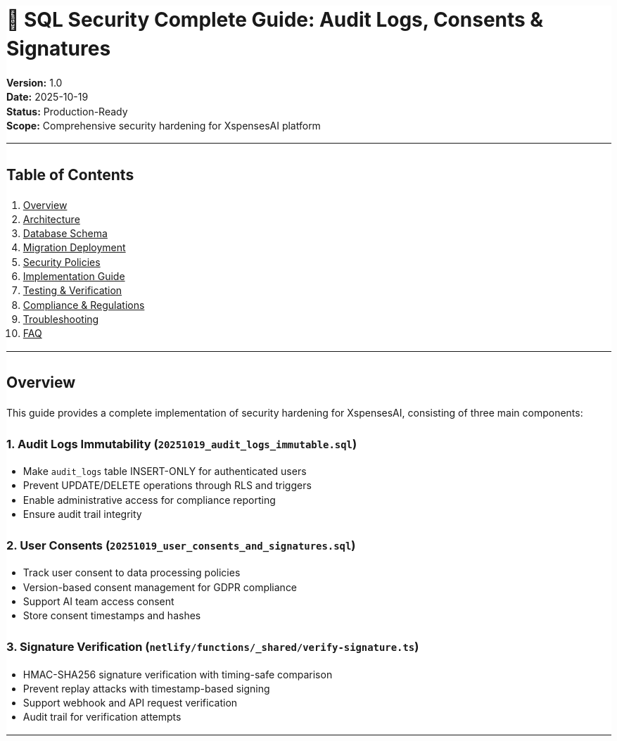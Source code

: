 # 🔐 SQL Security Complete Guide: Audit Logs, Consents & Signatures

**Version:** 1.0  
**Date:** 2025-10-19  
**Status:** Production-Ready  
**Scope:** Comprehensive security hardening for XspensesAI platform

---

## Table of Contents

1. [Overview](#overview)
2. [Architecture](#architecture)
3. [Database Schema](#database-schema)
4. [Migration Deployment](#migration-deployment)
5. [Security Policies](#security-policies)
6. [Implementation Guide](#implementation-guide)
7. [Testing & Verification](#testing--verification)
8. [Compliance & Regulations](#compliance--regulations)
9. [Troubleshooting](#troubleshooting)
10. [FAQ](#faq)

---

## Overview

This guide provides a complete implementation of security hardening for XspensesAI, consisting of three main components:

### 1. **Audit Logs Immutability** (`20251019_audit_logs_immutable.sql`)
- Make `audit_logs` table INSERT-ONLY for authenticated users
- Prevent UPDATE/DELETE operations through RLS and triggers
- Enable administrative access for compliance reporting
- Ensure audit trail integrity

### 2. **User Consents** (`20251019_user_consents_and_signatures.sql`)
- Track user consent to data processing policies
- Version-based consent management for GDPR compliance
- Support AI team access consent
- Store consent timestamps and hashes

### 3. **Signature Verification** (`netlify/functions/_shared/verify-signature.ts`)
- HMAC-SHA256 signature verification with timing-safe comparison
- Prevent replay attacks with timestamp-based signing
- Support webhook and API request verification
- Audit trail for verification attempts

---